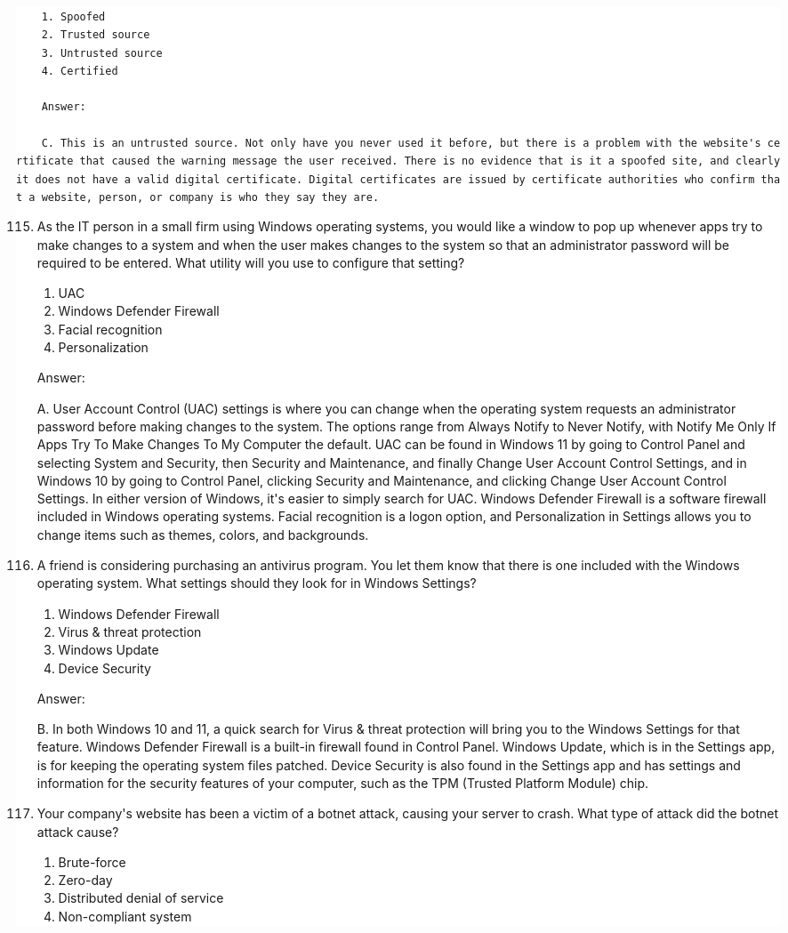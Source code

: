        1. Spoofed
        2. Trusted source
        3. Untrusted source
        4. Certified

        Answer:

        C. This is an untrusted source. Not only have you never used it before, but there is a problem with the website's certificate that caused the warning message the user received. There is no evidence that is it a spoofed site, and clearly it does not have a valid digital certificate. Digital certificates are issued by certificate authorities who confirm that a website, person, or company is who they say they are.
115.    As the IT person in a small firm using Windows operating systems, you would like a window to pop up whenever apps try to make changes to a system and when the user makes changes to the system so that an administrator password will be required to be entered. What utility will you use to configure that setting?

        1. UAC
        2. Windows Defender Firewall
        3. Facial recognition
        4. Personalization

        Answer:

        A. User Account Control (UAC) settings is where you can change when the operating system requests an administrator password before making changes to the system. The options range from Always Notify to Never Notify, with Notify Me Only If Apps Try To Make Changes To My Computer the default. UAC can be found in Windows 11 by going to Control Panel and selecting System and Security, then Security and Maintenance, and finally Change User Account Control Settings, and in Windows 10 by going to Control Panel, clicking Security and Maintenance, and clicking Change User Account Control Settings. In either version of Windows, it's easier to simply search for UAC. Windows Defender Firewall is a software firewall included in Windows operating systems. Facial recognition is a logon option, and Personalization in Settings allows you to change items such as themes, colors, and backgrounds.
116.    A friend is considering purchasing an antivirus program. You let them know that there is one included with the Windows operating system. What settings should they look for in Windows Settings?

        1. Windows Defender Firewall
        2. Virus & threat protection
        3. Windows Update
        4. Device Security

        Answer:

        B. In both Windows 10 and 11, a quick search for Virus & threat protection will bring you to the Windows Settings for that feature. Windows Defender Firewall is a built-in firewall found in Control Panel. Windows Update, which is in the Settings app, is for keeping the operating system files patched. Device Security is also found in the Settings app and has settings and information for the security features of your computer, such as the TPM (Trusted Platform Module) chip.
117.    Your company's website has been a victim of a botnet attack, causing your server to crash. What type of attack did the botnet attack cause?

        1. Brute-force
        2. Zero-day
        3. Distributed denial of service
        4. Non-compliant system
